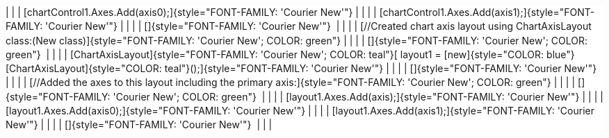 |                                                                                                                                                                                                                           |
| [chartControl1.Axes.Add(axis0);]{style="FONT-FAMILY: 'Courier New'"}                                                                                                                                                      |
|                                                                                                                                                                                                                           |
| [chartControl1.Axes.Add(axis1);]{style="FONT-FAMILY: 'Courier New'"}                                                                                                                                                      |
|                                                                                                                                                                                                                           |
| []{style="FONT-FAMILY: 'Courier New'"}                                                                                                                                                                                    |
|                                                                                                                                                                                                                           |
| [//Created chart axis layout using ChartAxisLayout class:(New class)]{style="FONT-FAMILY: 'Courier New'; COLOR: green"}                                                                                                   |
|                                                                                                                                                                                                                           |
| []{style="FONT-FAMILY: 'Courier New'; COLOR: green"}                                                                                                                                                                      |
|                                                                                                                                                                                                                           |
| [ChartAxisLayout]{style="FONT-FAMILY: 'Courier New'; COLOR: teal"}[ layout1 = [new]{style="COLOR: blue"} [ChartAxisLayout]{style="COLOR: teal"}();]{style="FONT-FAMILY: 'Courier New'"}                                   |
|                                                                                                                                                                                                                           |
| []{style="FONT-FAMILY: 'Courier New'"}                                                                                                                                                                                    |
|                                                                                                                                                                                                                           |
| [//Added the axes to this layout including the primary axis:]{style="FONT-FAMILY: 'Courier New'; COLOR: green"}                                                                                                           |
|                                                                                                                                                                                                                           |
| []{style="FONT-FAMILY: 'Courier New'; COLOR: green"}                                                                                                                                                                      |
|                                                                                                                                                                                                                           |
| [layout1.Axes.Add(axis);]{style="FONT-FAMILY: 'Courier New'"}                                                                                                                                                             |
|                                                                                                                                                                                                                           |
| [layout1.Axes.Add(axis0);]{style="FONT-FAMILY: 'Courier New'"}                                                                                                                                                            |
|                                                                                                                                                                                                                           |
| [layout1.Axes.Add(axis1);]{style="FONT-FAMILY: 'Courier New'"}                                                                                                                                                            |
|                                                                                                                                                                                                                           |
| []{style="FONT-FAMILY: 'Courier New'"}                                                                                                                                                                                    |
|                                                                                                                                                                                                                           |